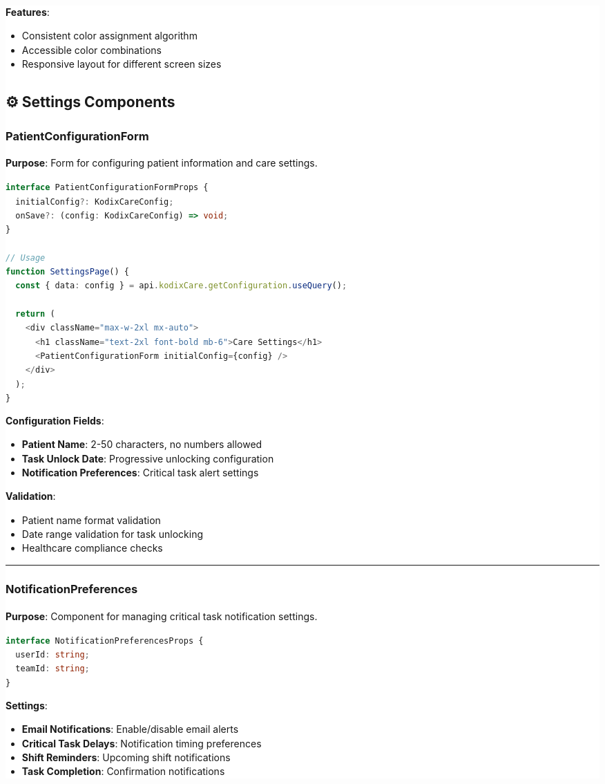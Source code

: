 **Features**:
- Consistent color assignment algorithm
- Accessible color combinations
- Responsive layout for different screen sizes

## ⚙️ Settings Components

### PatientConfigurationForm

**Purpose**: Form for configuring patient information and care settings.

```typescript
interface PatientConfigurationFormProps {
  initialConfig?: KodixCareConfig;
  onSave?: (config: KodixCareConfig) => void;
}

// Usage
function SettingsPage() {
  const { data: config } = api.kodixCare.getConfiguration.useQuery();
  
  return (
    <div className="max-w-2xl mx-auto">
      <h1 className="text-2xl font-bold mb-6">Care Settings</h1>
      <PatientConfigurationForm initialConfig={config} />
    </div>
  );
}
```

**Configuration Fields**:
- **Patient Name**: 2-50 characters, no numbers allowed
- **Task Unlock Date**: Progressive unlocking configuration
- **Notification Preferences**: Critical task alert settings

**Validation**:
- Patient name format validation
- Date range validation for task unlocking
- Healthcare compliance checks

---

### NotificationPreferences

**Purpose**: Component for managing critical task notification settings.

```typescript
interface NotificationPreferencesProps {
  userId: string;
  teamId: string;
}
```

**Settings**:
- **Email Notifications**: Enable/disable email alerts
- **Critical Task Delays**: Notification timing preferences
- **Shift Reminders**: Upcoming shift notifications
- **Task Completion**: Confirmation notifications
